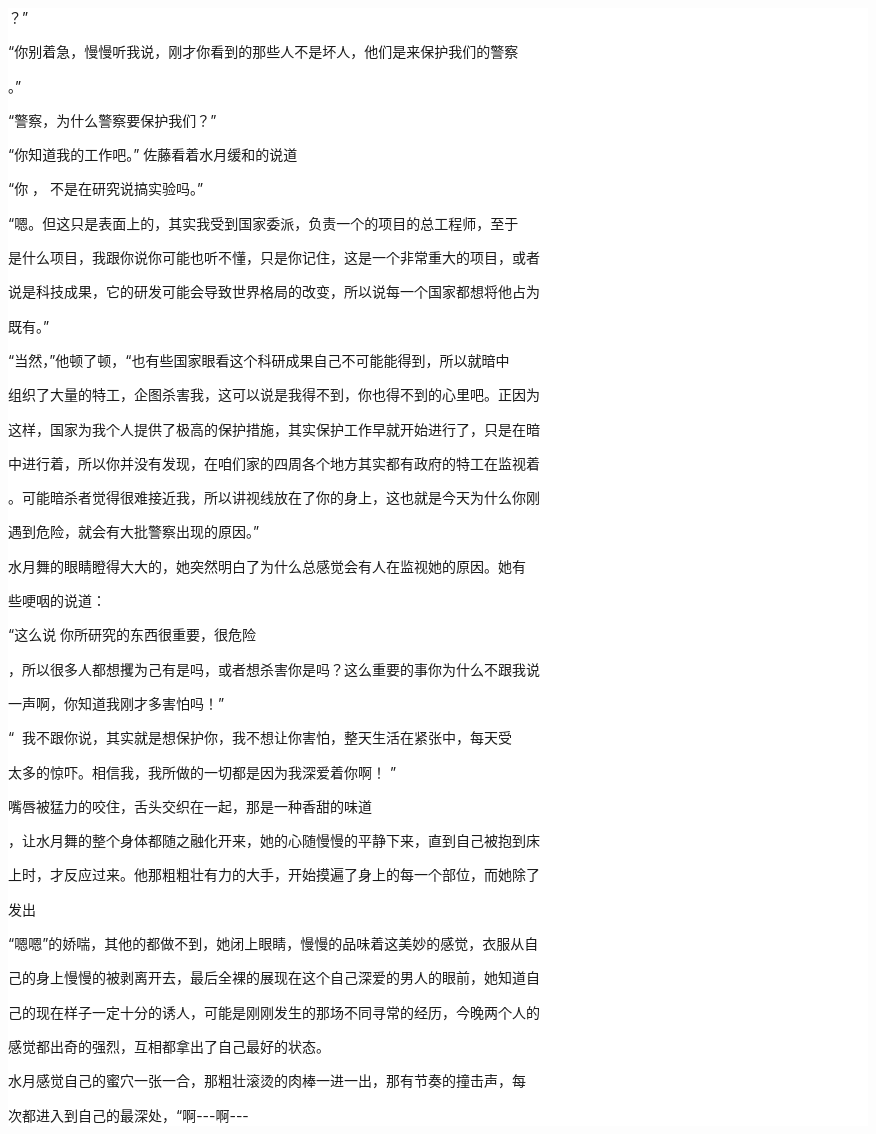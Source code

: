 ？”

“你别着急，慢慢听我说，刚才你看到的那些人不是坏人，他们是来保护我们的警察

。”

“警察，为什么警察要保护我们？”

“你知道我的工作吧。” 佐藤看着水月缓和的说道

“你 ， 不是在研究说搞实验吗。”

“嗯。但这只是表面上的，其实我受到国家委派，负责一个的项目的总工程师，至于

是什么项目，我跟你说你可能也听不懂，只是你记住，这是一个非常重大的项目，或者

说是科技成果，它的研发可能会导致世界格局的改变，所以说每一个国家都想将他占为

既有。”

“当然，”他顿了顿，“也有些国家眼看这个科研成果自己不可能能得到，所以就暗中

组织了大量的特工，企图杀害我，这可以说是我得不到，你也得不到的心里吧。正因为

这样，国家为我个人提供了极高的保护措施，其实保护工作早就开始进行了，只是在暗

中进行着，所以你并没有发现，在咱们家的四周各个地方其实都有政府的特工在监视着

。可能暗杀者觉得很难接近我，所以讲视线放在了你的身上，这也就是今天为什么你刚

遇到危险，就会有大批警察出现的原因。”

水月舞的眼睛瞪得大大的，她突然明白了为什么总感觉会有人在监视她的原因。她有

些哽咽的说道：

“这么说 你所研究的东西很重要，很危险

，所以很多人都想攫为己有是吗，或者想杀害你是吗？这么重要的事你为什么不跟我说

一声啊，你知道我刚才多害怕吗！”

“  我不跟你说，其实就是想保护你，我不想让你害怕，整天生活在紧张中，每天受

太多的惊吓。相信我，我所做的一切都是因为我深爱着你啊！ ”

嘴唇被猛力的咬住，舌头交织在一起，那是一种香甜的味道

，让水月舞的整个身体都随之融化开来，她的心随慢慢的平静下来，直到自己被抱到床

上时，才反应过来。他那粗粗壮有力的大手，开始摸遍了身上的每一个部位，而她除了

发出

“嗯嗯”的娇喘，其他的都做不到，她闭上眼睛，慢慢的品味着这美妙的感觉，衣服从自

己的身上慢慢的被剥离开去，最后全裸的展现在这个自己深爱的男人的眼前，她知道自

己的现在样子一定十分的诱人，可能是刚刚发生的那场不同寻常的经历，今晚两个人的

感觉都出奇的强烈，互相都拿出了自己最好的状态。

水月感觉自己的蜜穴一张一合，那粗壮滚烫的肉棒一进一出，那有节奏的撞击声，每

次都进入到自己的最深处，“啊---啊---
